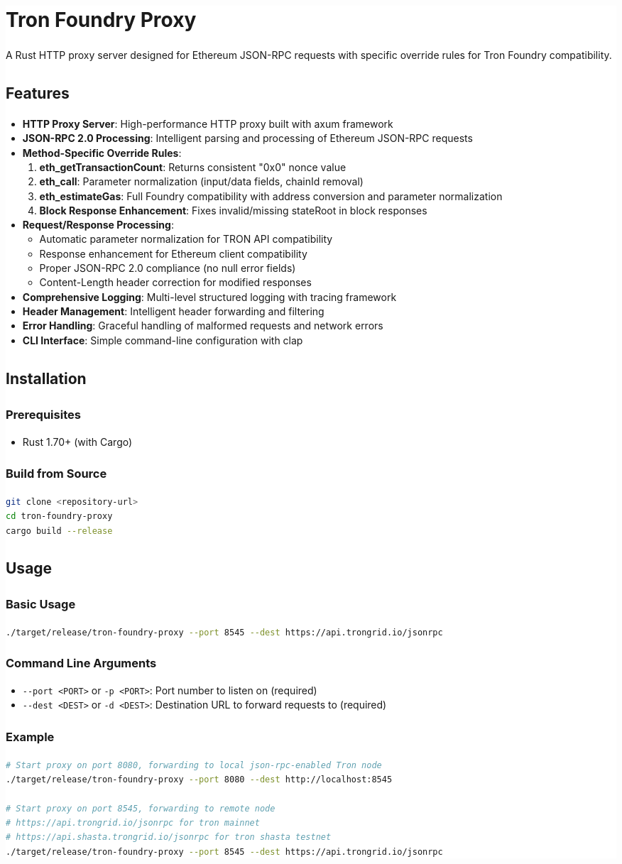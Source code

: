 # Tron Foundry Proxy

A Rust HTTP proxy server designed for Ethereum JSON-RPC requests with specific override rules for Tron Foundry compatibility.

## Features

- **HTTP Proxy Server**: High-performance HTTP proxy built with axum framework
- **JSON-RPC 2.0 Processing**: Intelligent parsing and processing of Ethereum JSON-RPC requests
- **Method-Specific Override Rules**:
  1. **eth_getTransactionCount**: Returns consistent "0x0" nonce value
  2. **eth_call**: Parameter normalization (input/data fields, chainId removal)
  3. **eth_estimateGas**: Full Foundry compatibility with address conversion and parameter normalization
  4. **Block Response Enhancement**: Fixes invalid/missing stateRoot in block responses
- **Request/Response Processing**:
  - Automatic parameter normalization for TRON API compatibility
  - Response enhancement for Ethereum client compatibility
  - Proper JSON-RPC 2.0 compliance (no null error fields)
  - Content-Length header correction for modified responses
- **Comprehensive Logging**: Multi-level structured logging with tracing framework
- **Header Management**: Intelligent header forwarding and filtering
- **Error Handling**: Graceful handling of malformed requests and network errors
- **CLI Interface**: Simple command-line configuration with clap

## Installation

### Prerequisites
- Rust 1.70+ (with Cargo)

### Build from Source
```bash
git clone <repository-url>
cd tron-foundry-proxy
cargo build --release
```

## Usage

### Basic Usage
```bash
./target/release/tron-foundry-proxy --port 8545 --dest https://api.trongrid.io/jsonrpc
```

### Command Line Arguments
- `--port <PORT>` or `-p <PORT>`: Port number to listen on (required)
- `--dest <DEST>` or `-d <DEST>`: Destination URL to forward requests to (required)

### Example
```bash
# Start proxy on port 8080, forwarding to local json-rpc-enabled Tron node
./target/release/tron-foundry-proxy --port 8080 --dest http://localhost:8545

# Start proxy on port 8545, forwarding to remote node
# https://api.trongrid.io/jsonrpc for tron mainnet
# https://api.shasta.trongrid.io/jsonrpc for tron shasta testnet
./target/release/tron-foundry-proxy --port 8545 --dest https://api.trongrid.io/jsonrpc
```
